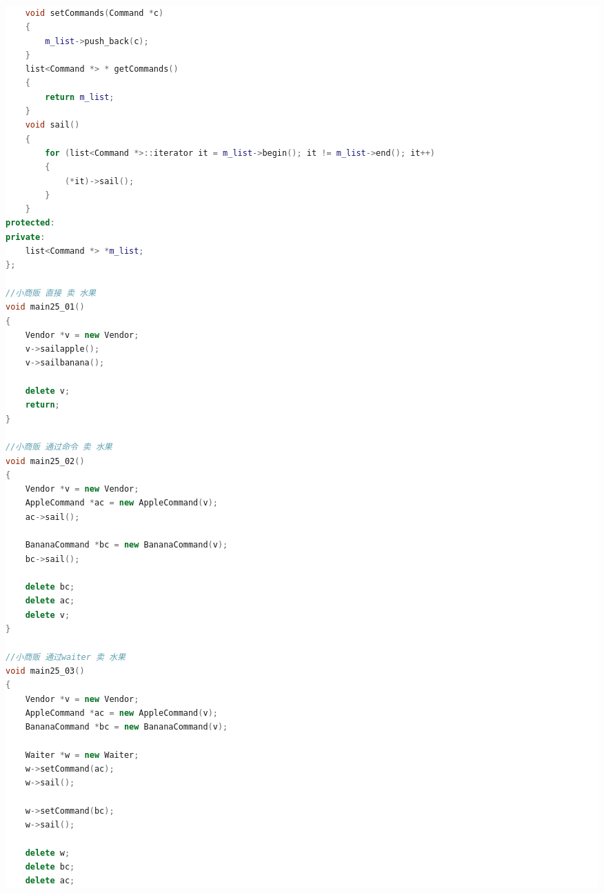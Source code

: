 ```c++
	void setCommands(Command *c)
	{
		m_list->push_back(c);
	}
	list<Command *> * getCommands()
	{
		return m_list;
	}
	void sail()
	{
		for (list<Command *>::iterator it = m_list->begin(); it != m_list->end(); it++)
		{
			(*it)->sail();
		}
	}
protected:
private:
	list<Command *> *m_list;
};

//小商贩 直接 卖 水果
void main25_01()
{
	Vendor *v = new Vendor;
	v->sailapple();
	v->sailbanana();

	delete v;
	return;
}

//小商贩 通过命令 卖 水果
void main25_02()
{
	Vendor *v = new Vendor;
	AppleCommand *ac = new AppleCommand(v);
	ac->sail();

	BananaCommand *bc = new BananaCommand(v);
	bc->sail();

	delete bc;
	delete ac;
	delete v;
}

//小商贩 通过waiter 卖 水果
void main25_03()
{
	Vendor *v = new Vendor;
	AppleCommand *ac = new AppleCommand(v);
	BananaCommand *bc = new BananaCommand(v);

	Waiter *w = new Waiter;
	w->setCommand(ac);
	w->sail();

	w->setCommand(bc);
	w->sail();

	delete w;
	delete bc;
	delete ac;
```